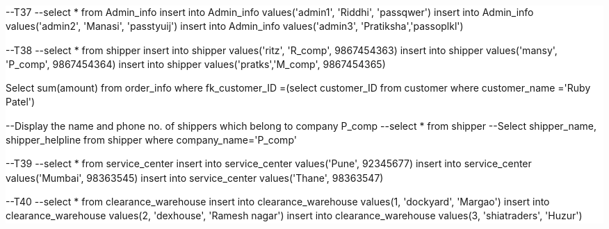 --T37
--select * from Admin_info
insert into Admin_info values('admin1',	'Riddhi',	'passqwer')
insert into Admin_info values('admin2',	'Manasi',	'passtyuij')
insert into Admin_info values('admin3',	'Pratiksha','passoplkl')

--T38
--select * from shipper
insert into shipper values('ritz',	'R_comp',	9867454363)
insert into shipper values('mansy',	'P_comp',	9867454364)
insert into shipper values('pratks','M_comp',	9867454365)



Select sum(amount) from order_info where fk_customer_ID =(select customer_ID from customer where customer_name ='Ruby Patel')


--Display the name and phone no. of shippers which belong to company P_comp
--select * from shipper
--Select shipper_name, shipper_helpline from shipper where company_name='P_comp' 



--T39
--select * from service_center
insert into service_center values('Pune',	92345677)
insert into service_center values('Mumbai',	98363545)
insert into service_center values('Thane',	98363547)


--T40
--select * from clearance_warehouse
insert into clearance_warehouse values(1,	'dockyard',	'Margao')
insert into clearance_warehouse values(2,	'dexhouse',	'Ramesh nagar')
insert into clearance_warehouse values(3, 'shiatraders',	'Huzur')

